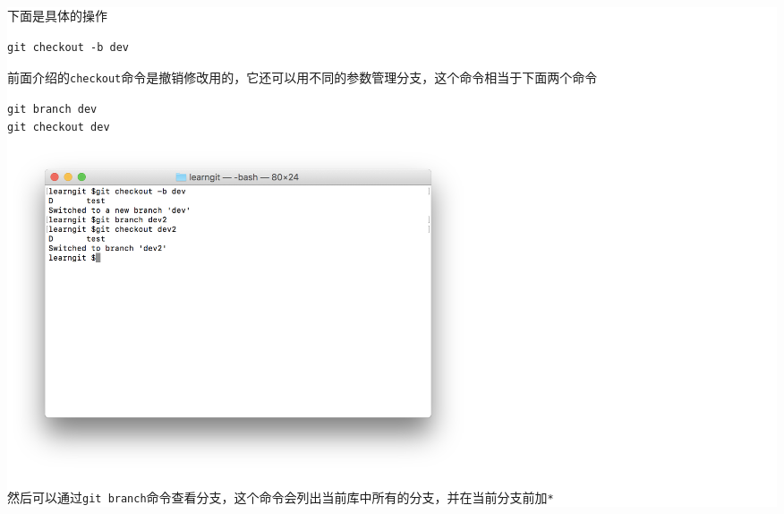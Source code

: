 下面是具体的操作

```
git checkout -b dev
```
前面介绍的`checkout`命令是撤销修改用的，它还可以用不同的参数管理分支，这个命令相当于下面两个命令
```
git branch dev
git checkout dev
```
<img src="7.png" width = "60%" />

然后可以通过`git branch`命令查看分支，这个命令会列出当前库中所有的分支，并在当前分支前加`*`
